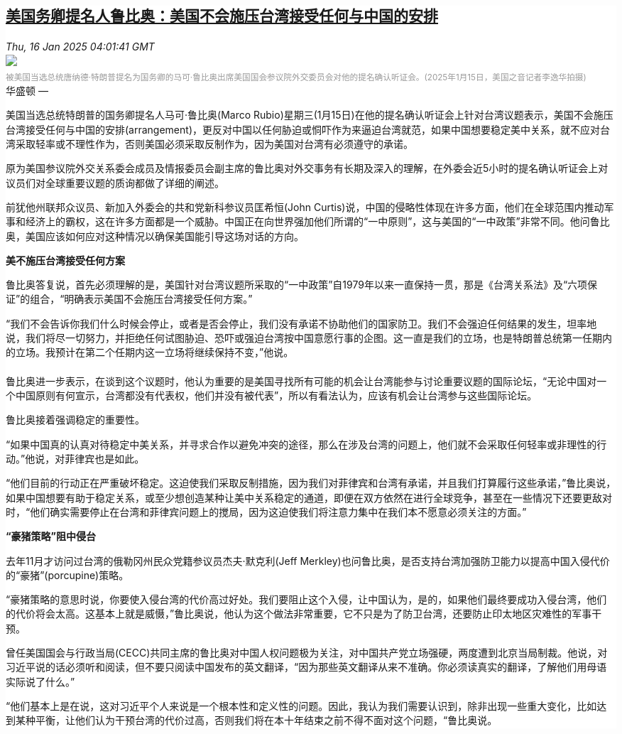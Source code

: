 
[美国务卿提名人鲁比奥：美国不会施压台湾接受任何与中国的安排](https://www.voachinese.com/a/marco-rubio-said-us-will-not-pressure-taiwan-into-any-arrangement-with-china-20250115/7938641.html)
------

<div><i>Thu, 16 Jan 2025 04:01:41 GMT</i></div><img src="https://images.weserv.nl?url=gdb.voanews.com/6b2a5862-71cb-4698-a666-a6e3e52832eb_cx0_cy10_cw0_r1_s_w900.jpg" width="100%"><div><small style="color: #999;">被美国当选总统唐纳德·特朗普提名为国务卿的马可·鲁比奥出席美国国会参议院外交委员会对他的提名确认听证会。(2025年1月15日，美国之音记者李逸华拍摄)</small></div>华盛顿 — <p>美国当选总统特朗普的国务卿提名人马可·鲁比奥(Marco Rubio)星期三(1月15日)在他的提名确认听证会上针对台湾议题表示，美国不会施压台湾接受任何与中国的安排(arrangement)，更反对中国以任何胁迫或恫吓作为来逼迫台湾就范，如果中国想要稳定美中关系，就不应对台湾采取轻率或不理性作为，否则美国必须采取反制作为，因为美国对台湾有必须遵守的承诺。</p><p>原为美国参议院外交关系委会成员及情报委员会副主席的鲁比奥对外交事务有长期及深入的理解，在外委会近5小时的提名确认听证会上对议员们对全球重要议题的质询都做了详细的阐述。</p><p>前犹他州联邦众议员、新加入外委会的共和党新科参议员匡希恒(John Curtis)说，中国的侵略性体现在许多方面，他们在全球范围内推动军事和经济上的霸权，这在许多方面都是一个威胁。中国正在向世界强加他们所谓的“一中原则”，这与美国的“一中政策”非常不同。他问鲁比奥，美国应该如何应对这种情况以确保美国能引导这场对话的方向。</p><p><strong>美不施压台湾接受任何方案</strong></p><p>鲁比奥答复说，首先必须理解的是，美国针对台湾议题所采取的“一中政策”自1979年以来一直保持一贯，那是《台湾关系法》及“六项保证”的组合，“明确表示美国不会施压台湾接受任何方案。”</p><p>“我们不会告诉你我们什么时候会停止，或者是否会停止，我们没有承诺不协助他们的国家防卫。我们不会强迫任何结果的发生，坦率地说，我们将尽一切努力，并拒绝任何试图胁迫、恐吓或强迫台湾按中国意愿行事的企图。这一直是我们的立场，也是特朗普总统第一任期内的立场。我预计在第二个任期内这一立场将继续保持不变，”他说。<br /><br />鲁比奥进一步表示，在谈到这个议题时，他认为重要的是美国寻找所有可能的机会让台湾能参与讨论重要议题的国际论坛，“无论中国对一个中国原则有何宣示，台湾都没有代表权，他们并没有被代表”，所以有看法认为，应该有机会让台湾参与这些国际论坛。</p><p>鲁比奥接着强调稳定的重要性。</p><p>“如果中国真的认真对待稳定中美关系，并寻求合作以避免冲突的途径，那么在涉及台湾的问题上，他们就不会采取任何轻率或非理性的行动。”他说，对菲律宾也是如此。</p><p>“他们目前的行动正在严重破坏稳定。这迫使我们采取反制措施，因为我们对菲律宾和台湾有承诺，并且我们打算履行这些承诺，”鲁比奥说，如果中国想要有助于稳定关系，或至少想创造某种让美中关系稳定的通道，即便在双方依然在进行全球竞争，甚至在一些情况下还要更敌对时，“他们确实需要停止在台湾和菲律宾问题上的搅局，因为这迫使我们将注意力集中在我们本不愿意必须关注的方面。”</p><p><strong>“豪猪策略”阻中侵台</strong></p><p>去年11月才访问过台湾的俄勒冈州民众党籍参议员杰夫·默克利(Jeff Merkley)也问鲁比奥，是否支持台湾加强防卫能力以提高中国入侵代价的“豪猪”(porcupine)策略。</p><p>“豪猪策略的意思时说，你要使入侵台湾的代价高过好处。我们要阻止这个入侵，让中国认为，是的，如果他们最终要成功入侵台湾，他们的代价将会太高。这基本上就是威慑，”鲁比奥说，他认为这个做法非常重要，它不只是为了防卫台湾，还要防止印太地区灾难性的军事干预。</p><p>曾任美国国会与行政当局(CECC)共同主席的鲁比奥对中国人权问题极为关注，对中国共产党立场强硬，两度遭到北京当局制裁。他说，对习近平说的话必须听和阅读，但不要只阅读中国发布的英文翻译，“因为那些英文翻译从来不准确。你必须读真实的翻译，了解他们用母语实际说了什么。”</p><p>“他们基本上是在说，这对习近平个人来说是一个根本性和定义性的问题。因此，我认为我们需要认识到，除非出现一些重大变化，比如达到某种平衡，让他们认为干预台湾的代价过高，否则我们将在本十年结束之前不得不面对这个问题，“鲁比奥说。</p>
